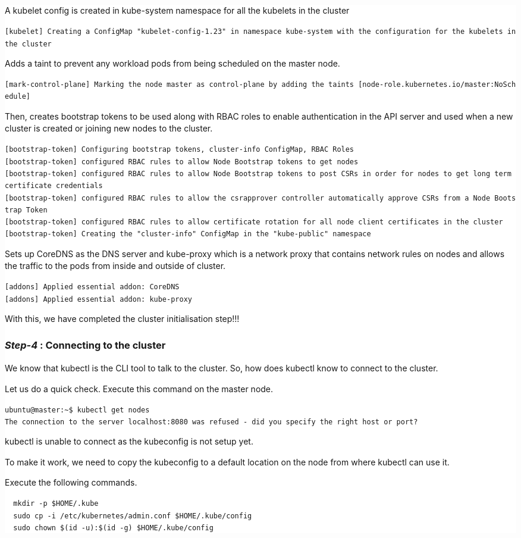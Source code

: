 A kubelet config is created in kube-system namespace for all the kubelets in the cluster
```
[kubelet] Creating a ConfigMap "kubelet-config-1.23" in namespace kube-system with the configuration for the kubelets in the cluster
```

Adds a taint to prevent any workload pods from being scheduled on the master node.
```
[mark-control-plane] Marking the node master as control-plane by adding the taints [node-role.kubernetes.io/master:NoSchedule]
```

Then, creates bootstrap tokens to be used along with RBAC roles to enable authentication in the API server and used when a new cluster is created or joining new nodes to the cluster.
```
[bootstrap-token] Configuring bootstrap tokens, cluster-info ConfigMap, RBAC Roles
[bootstrap-token] configured RBAC rules to allow Node Bootstrap tokens to get nodes
[bootstrap-token] configured RBAC rules to allow Node Bootstrap tokens to post CSRs in order for nodes to get long term certificate credentials
[bootstrap-token] configured RBAC rules to allow the csrapprover controller automatically approve CSRs from a Node Bootstrap Token
[bootstrap-token] configured RBAC rules to allow certificate rotation for all node client certificates in the cluster
[bootstrap-token] Creating the "cluster-info" ConfigMap in the "kube-public" namespace
```

Sets up CoreDNS as the DNS server and kube-proxy which is a network proxy that contains network rules on nodes and allows the traffic to the pods from inside and outside of cluster.
```
[addons] Applied essential addon: CoreDNS
[addons] Applied essential addon: kube-proxy
```

With this, we have completed the cluster initialisation step!!!

### _Step-4_ : Connecting to the cluster

We know that kubectl is the CLI tool to talk to the cluster. So, how does kubectl know to connect to the cluster.

Let us do a quick check. Execute this command on the master node.
```
ubuntu@master:~$ kubectl get nodes
The connection to the server localhost:8080 was refused - did you specify the right host or port?
```
kubectl is unable to connect as the kubeconfig is not setup yet.

To make it work, we need to copy the kubeconfig to a default location on the node from where kubectl can use it.

Execute the following commands.
```
  mkdir -p $HOME/.kube
  sudo cp -i /etc/kubernetes/admin.conf $HOME/.kube/config
  sudo chown $(id -u):$(id -g) $HOME/.kube/config
```
